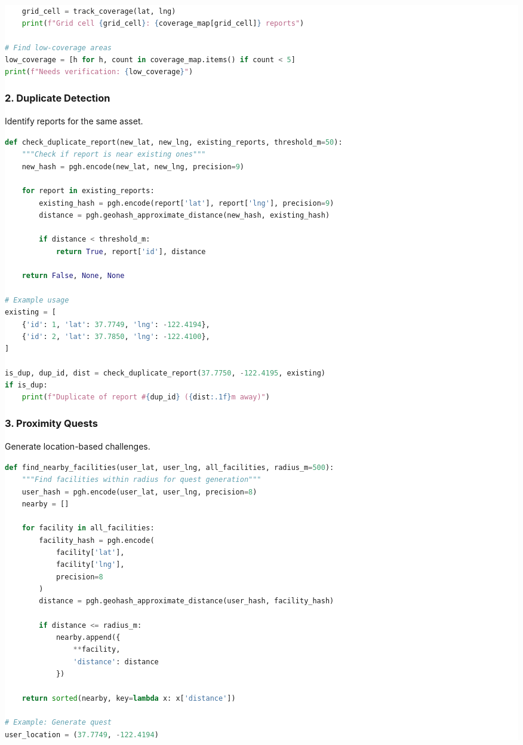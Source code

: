 ```python
    grid_cell = track_coverage(lat, lng)
    print(f"Grid cell {grid_cell}: {coverage_map[grid_cell]} reports")

# Find low-coverage areas
low_coverage = [h for h, count in coverage_map.items() if count < 5]
print(f"Needs verification: {low_coverage}")
```

### 2. Duplicate Detection

Identify reports for the same asset.

```python
def check_duplicate_report(new_lat, new_lng, existing_reports, threshold_m=50):
    """Check if report is near existing ones"""
    new_hash = pgh.encode(new_lat, new_lng, precision=9)

    for report in existing_reports:
        existing_hash = pgh.encode(report['lat'], report['lng'], precision=9)
        distance = pgh.geohash_approximate_distance(new_hash, existing_hash)

        if distance < threshold_m:
            return True, report['id'], distance

    return False, None, None

# Example usage
existing = [
    {'id': 1, 'lat': 37.7749, 'lng': -122.4194},
    {'id': 2, 'lat': 37.7850, 'lng': -122.4100},
]

is_dup, dup_id, dist = check_duplicate_report(37.7750, -122.4195, existing)
if is_dup:
    print(f"Duplicate of report #{dup_id} ({dist:.1f}m away)")
```

### 3. Proximity Quests

Generate location-based challenges.

```python
def find_nearby_facilities(user_lat, user_lng, all_facilities, radius_m=500):
    """Find facilities within radius for quest generation"""
    user_hash = pgh.encode(user_lat, user_lng, precision=8)
    nearby = []

    for facility in all_facilities:
        facility_hash = pgh.encode(
            facility['lat'],
            facility['lng'],
            precision=8
        )
        distance = pgh.geohash_approximate_distance(user_hash, facility_hash)

        if distance <= radius_m:
            nearby.append({
                **facility,
                'distance': distance
            })

    return sorted(nearby, key=lambda x: x['distance'])

# Example: Generate quest
user_location = (37.7749, -122.4194)
```
